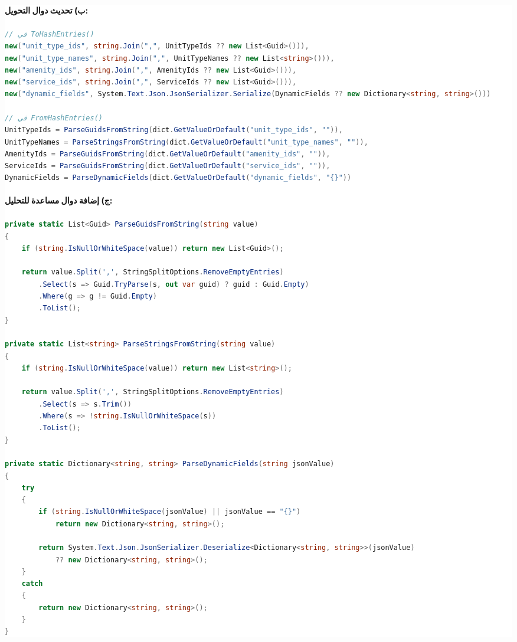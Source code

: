 #### ب) تحديث دوال التحويل:
```csharp
// في ToHashEntries()
new("unit_type_ids", string.Join(",", UnitTypeIds ?? new List<Guid>())),
new("unit_type_names", string.Join(",", UnitTypeNames ?? new List<string>())),
new("amenity_ids", string.Join(",", AmenityIds ?? new List<Guid>())),
new("service_ids", string.Join(",", ServiceIds ?? new List<Guid>())),
new("dynamic_fields", System.Text.Json.JsonSerializer.Serialize(DynamicFields ?? new Dictionary<string, string>()))

// في FromHashEntries()
UnitTypeIds = ParseGuidsFromString(dict.GetValueOrDefault("unit_type_ids", "")),
UnitTypeNames = ParseStringsFromString(dict.GetValueOrDefault("unit_type_names", "")),
AmenityIds = ParseGuidsFromString(dict.GetValueOrDefault("amenity_ids", "")),
ServiceIds = ParseGuidsFromString(dict.GetValueOrDefault("service_ids", "")),
DynamicFields = ParseDynamicFields(dict.GetValueOrDefault("dynamic_fields", "{}"))
```

#### ج) إضافة دوال مساعدة للتحليل:
```csharp
private static List<Guid> ParseGuidsFromString(string value)
{
    if (string.IsNullOrWhiteSpace(value)) return new List<Guid>();
    
    return value.Split(',', StringSplitOptions.RemoveEmptyEntries)
        .Select(s => Guid.TryParse(s, out var guid) ? guid : Guid.Empty)
        .Where(g => g != Guid.Empty)
        .ToList();
}

private static List<string> ParseStringsFromString(string value)
{
    if (string.IsNullOrWhiteSpace(value)) return new List<string>();
    
    return value.Split(',', StringSplitOptions.RemoveEmptyEntries)
        .Select(s => s.Trim())
        .Where(s => !string.IsNullOrWhiteSpace(s))
        .ToList();
}

private static Dictionary<string, string> ParseDynamicFields(string jsonValue)
{
    try
    {
        if (string.IsNullOrWhiteSpace(jsonValue) || jsonValue == "{}") 
            return new Dictionary<string, string>();
            
        return System.Text.Json.JsonSerializer.Deserialize<Dictionary<string, string>>(jsonValue) 
            ?? new Dictionary<string, string>();
    }
    catch
    {
        return new Dictionary<string, string>();
    }
}
```
